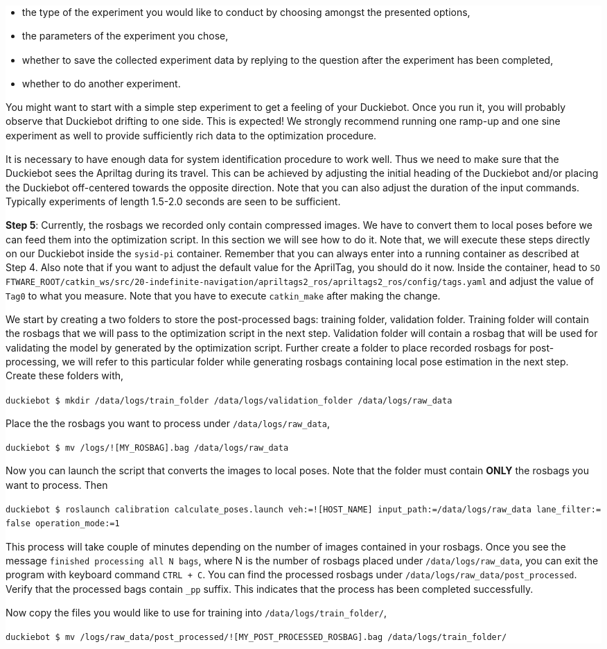 * the type of the experiment you would like to conduct by choosing amongst the presented options,

* the parameters of the experiment you chose,

* whether to save the collected experiment data by replying to the question after the experiment has been completed,

* whether to do another experiment.

You might want to start with a simple step experiment to get a feeling of your Duckiebot. Once you run it, you will probably observe that Duckiebot drifting to one side. This is expected! We strongly recommend running one ramp-up and one sine experiment as well to provide sufficiently rich data to the optimization procedure.    

It is necessary to have enough data for system identification procedure to work well. Thus we need to make sure that the Duckiebot sees the Apriltag during its travel. This can be achieved by adjusting the initial heading of the Duckiebot and/or placing the Duckiebot off-centered towards the opposite direction. Note that you can also adjust the duration of the input commands. Typically experiments of length 1.5-2.0 seconds are seen to be sufficient.


**Step 5**: Currently, the rosbags we recorded only contain compressed images. We have to convert them to local poses before we can feed them into the optimization script. In this section we will see how to do it. Note that, we will execute these steps directly on our Duckiebot inside the `sysid-pi` container. Remember that you can always enter into a running container as described at Step 4. Also note that if you want to adjust the default value for the AprilTag, you should do it now. Inside the container, head to `SOFTWARE_ROOT/catkin_ws/src/20-indefinite-navigation/apriltags2_ros/apriltags2_ros/config/tags.yaml` and adjust the value of `Tag0` to what you measure. Note that you have to execute `catkin_make` after making the change.

We start by creating a two folders to store the post-processed bags: training folder, validation folder. Training folder will contain the rosbags that we will pass to the optimization script in the next step. Validation folder will contain a rosbag that will be used for validating the model by generated by the optimization script. Further create a folder to place recorded rosbags for post-processing, we will refer to this particular folder while generating rosbags containing local pose estimation in the next step. Create these folders with,

    duckiebot $ mkdir /data/logs/train_folder /data/logs/validation_folder /data/logs/raw_data

Place the the rosbags you want to process under `/data/logs/raw_data`,

    duckiebot $ mv /logs/![MY_ROSBAG].bag /data/logs/raw_data

Now you can launch the script that converts the images to local poses. Note that the folder must contain **ONLY** the rosbags you want to process. Then   

    duckiebot $ roslaunch calibration calculate_poses.launch veh:=![HOST_NAME] input_path:=/data/logs/raw_data lane_filter:=false operation_mode:=1

This process will take couple of minutes depending on the number of images contained in your rosbags. Once you see the message `finished processing all N bags`, where N is the number of rosbags placed under `/data/logs/raw_data`, you can exit the program with keyboard command `CTRL + C`. You can find the processed rosbags under `/data/logs/raw_data/post_processed`. Verify that the processed bags contain `_pp` suffix. This indicates that the process has been completed successfully.

Now copy the files you would like to use for training into `/data/logs/train_folder/`,

    duckiebot $ mv /logs/raw_data/post_processed/![MY_POST_PROCESSED_ROSBAG].bag /data/logs/train_folder/
